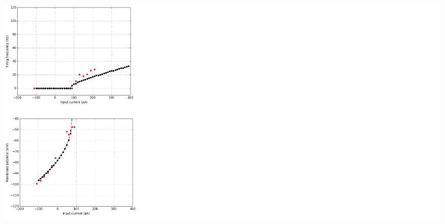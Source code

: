<a href="../../../tune/tuned_cells/summary/Izh_318733871_if.png"><img alt="318733871 firing rates" src="../../../tune/tuned_cells/summary/Izh_318733871_if.png" height="200"/></a>
</td>
<td>
<a href="../../../tune/tuned_cells/summary/Izh_318733871_iv.png"><img alt="318733871 subthreshold voltage vs current" src="../../../tune/tuned_cells/summary/Izh_318733871_iv.png" height="200"/></a>
</td>
</tr>
<tr>